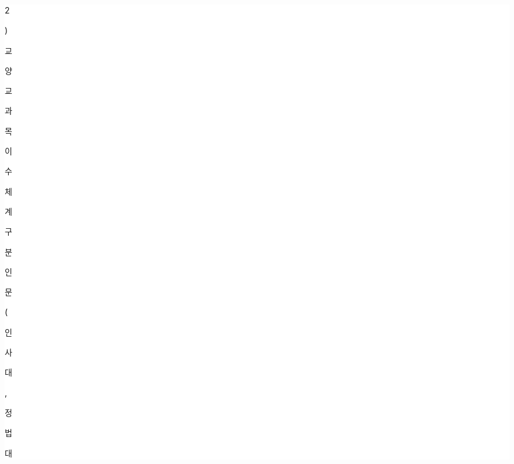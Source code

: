 
 

 

 

 

2

)

 

 

교

양

 

 

교

과

목

 

 

이

수

체

계




구

분




인

문

(

인

사

대

,

정

법

대


